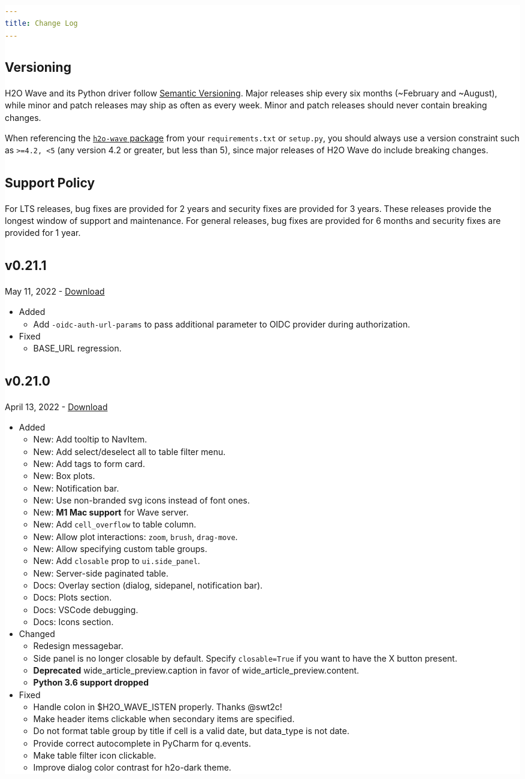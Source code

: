 ```yaml
---
title: Change Log
---
```


## Versioning

H2O Wave and its Python driver follow [Semantic Versioning](https://semver.org/). Major releases ship every six months (~February and ~August), while minor and patch releases may ship as often as every week. Minor and patch releases should never contain breaking changes.

When referencing the [`h2o-wave` package](https://pypi.org/project/h2o-wave/) from your `requirements.txt` or `setup.py`, you should always use a version constraint such as `>=4.2, <5` (any version 4.2 or greater, but less than 5), since major releases of H2O Wave do include breaking changes.

## Support Policy

For LTS releases, bug fixes are provided for 2 years and security fixes are provided for 3 years. These releases provide the longest window of support and maintenance. For general releases, bug fixes are provided for 6 months and security fixes are provided for 1 year.

## v0.21.1
May 11, 2022 - [Download](https://github.com/h2oai/wave/releases/tag/v0.21.1)

- Added 
  - Add `-oidc-auth-url-params` to pass additional parameter to OIDC provider during authorization.
- Fixed
  - BASE_URL regression.

## v0.21.0
April 13, 2022 - [Download](https://github.com/h2oai/wave/releases/tag/v0.21.0)

- Added
  - New: Add tooltip to NavItem.
  - New: Add select/deselect all to table filter menu.
  - New: Add tags to form card.
  - New: Box plots.
  - New: Notification bar.
  - New: Use non-branded svg icons instead of font ones.
  - New: **M1 Mac support** for Wave server.
  - New: Add `cell_overflow` to table column.
  - New: Allow plot interactions: `zoom`, `brush`, `drag-move`.
  - New: Allow specifying custom table groups.
  - New: Add `closable` prop to `ui.side_panel`.
  - New: Server-side paginated table.
  - Docs: Overlay section (dialog, sidepanel, notification bar).
  - Docs: Plots section.
  - Docs: VSCode debugging.
  - Docs: Icons section.
- Changed
  - Redesign messagebar.
  - Side panel is no longer closable by default. Specify `closable=True` if you want to have the X button present.
  - **Deprecated** wide_article_preview.caption in favor of wide_article_preview.content.
  - **Python 3.6 support dropped**
- Fixed
  - Handle colon in $H2O_WAVE_ISTEN properly. Thanks @swt2c! 
  - Make header items clickable when secondary items are specified.
  - Do not format table group by title if cell is a valid date, but data_type is not date.
  - Provide correct autocomplete in PyCharm for q.events.
  - Make table filter icon clickable.
  - Improve dialog color contrast for h2o-dark theme.